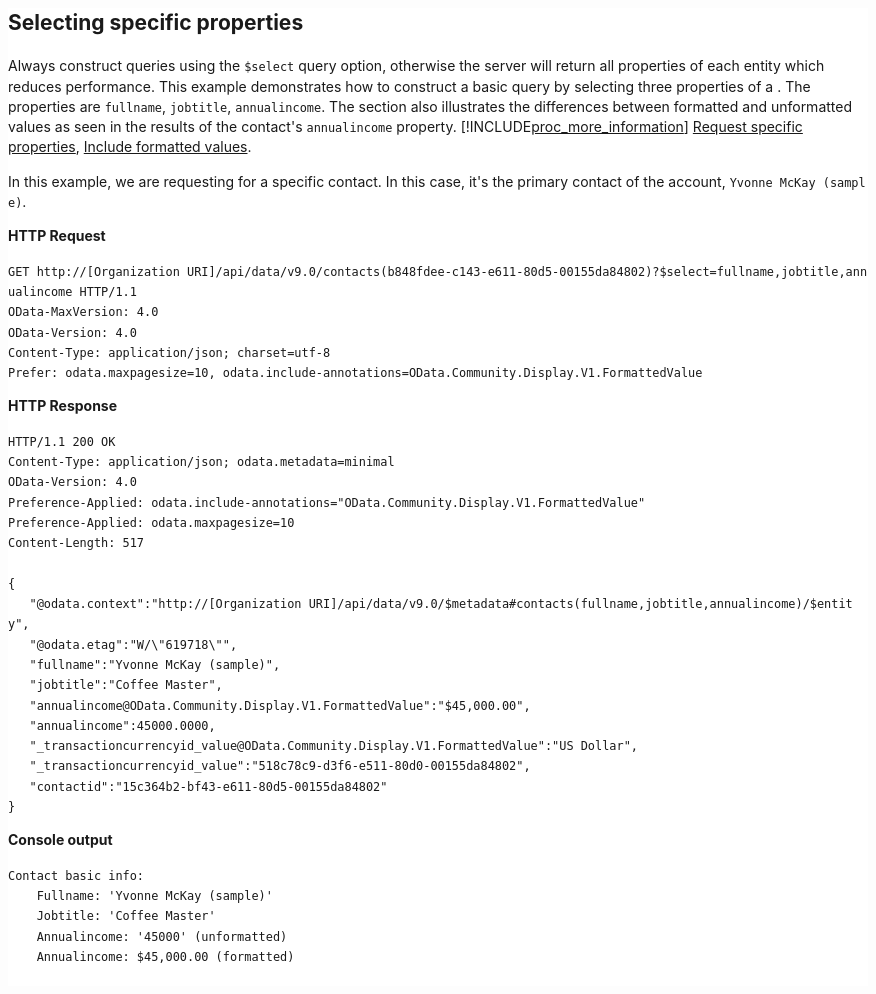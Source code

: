 <a name="bkmk_selectproperties"></a>   
## Selecting specific properties  
 Always construct  queries using the `$select` query option, otherwise the server will return all properties of each entity which reduces performance. This example demonstrates how to construct a basic query by selecting three properties of a <xref href="Microsoft.Dynamics.CRM.contact?text=contact EntityType" />. The properties are `fullname`, `jobtitle`, `annualincome`. The section also illustrates the differences between formatted and unformatted values as seen in the results of the contact's `annualincome` property. [!INCLUDE[proc_more_information](../../includes/proc-more-information.md)] [Request specific properties](query-data-web-api.md#bkmk_requestProperties), [Include formatted values](query-data-web-api.md#bkmk_includeFormattedValues).  
  
 In this example, we are requesting for a specific contact. In this case, it's the primary contact of the account, `Yvonne McKay (sample)`.  
  
 **HTTP Request**  
  
```  
GET http://[Organization URI]/api/data/v9.0/contacts(b848fdee-c143-e611-80d5-00155da84802)?$select=fullname,jobtitle,annualincome HTTP/1.1  
OData-MaxVersion: 4.0  
OData-Version: 4.0  
Content-Type: application/json; charset=utf-8  
Prefer: odata.maxpagesize=10, odata.include-annotations=OData.Community.Display.V1.FormattedValue  
```  
  
 **HTTP Response**  
  
```  
HTTP/1.1 200 OK  
Content-Type: application/json; odata.metadata=minimal  
OData-Version: 4.0  
Preference-Applied: odata.include-annotations="OData.Community.Display.V1.FormattedValue"  
Preference-Applied: odata.maxpagesize=10  
Content-Length: 517  
  
{  
   "@odata.context":"http://[Organization URI]/api/data/v9.0/$metadata#contacts(fullname,jobtitle,annualincome)/$entity",  
   "@odata.etag":"W/\"619718\"",  
   "fullname":"Yvonne McKay (sample)",  
   "jobtitle":"Coffee Master",  
   "annualincome@OData.Community.Display.V1.FormattedValue":"$45,000.00",  
   "annualincome":45000.0000,  
   "_transactioncurrencyid_value@OData.Community.Display.V1.FormattedValue":"US Dollar",  
   "_transactioncurrencyid_value":"518c78c9-d3f6-e511-80d0-00155da84802",  
   "contactid":"15c364b2-bf43-e611-80d5-00155da84802"  
}  
```  
  
 **Console output**  
  
```  
Contact basic info:  
	Fullname: 'Yvonne McKay (sample)'  
	Jobtitle: 'Coffee Master'  
	Annualincome: '45000' (unformatted)  
	Annualincome: $45,000.00 (formatted)  
  
```  
  